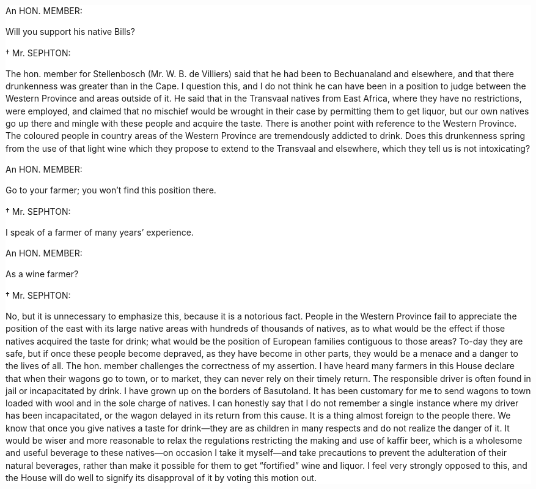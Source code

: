 </speech>

<speech by="#hon_member">

<from>An <person refersTo="hansard_za">HON. MEMBER</person>:</from>

<p>Will you support his native Bills?</p>

</speech>

<speech by="#sephton">

<from>&#x2020; Mr. <person refersTo="hansard_za">SEPHTON</person>:</from>

<p>The hon. member for Stellenbosch (Mr. W. B. de Villiers) said that he had been to Bechuanaland and elsewhere, and that there drunkenness was greater than in the Cape. I question this, and I do not think he can have been in a position to judge between the Western Province and areas outside of it. He said that in the Transvaal natives from East Africa, where they have no restrictions, were employed, and claimed that no mischief would be wrought in their case by permitting them to get liquor, but our own natives go up there and mingle with these people and acquire the taste. There is another point with reference to the Western Province. The coloured people in country areas of the Western Province are tremendously addicted to drink. Does this drunkenness spring from the use of that light wine which they propose to extend to the Transvaal and elsewhere, which they tell us is not intoxicating?</p>

</speech>

<speech by="#hon_member">

<from>An <person refersTo="hansard_za">HON. MEMBER</person>:</from>

<p>Go to your farmer; you won&#x2019;t find this position there.</p>

</speech>

<speech by="#sephton">

<from>&#x2020; Mr. <person refersTo="hansard_za">SEPHTON</person>:</from>

<p>I speak of a farmer of many years&#x2019; experience.</p>

</speech>

<speech by="#hon_member">

<from>An <person refersTo="hansard_za">HON. MEMBER</person>:</from>

<p>As a wine farmer?</p>

</speech>

<speech by="#sephton">

<from>&#x2020; Mr. <person refersTo="hansard_za">SEPHTON</person>:</from>

<p>No, but it is unnecessary to emphasize this, because it is a notorious fact. People in the Western Province fail to appreciate the position of the east with its large native areas with hundreds of thousands of natives, as to what would be the effect if those natives acquired the taste for drink; what would be the position of European families contiguous to those areas? To-day they are safe, but if once these people become depraved, as they have become in other parts, they would be a menace and a danger to the lives of all. The hon. member challenges the correctness of my assertion. I have heard many farmers in this House declare that when their wagons go to town, or to market, they can never rely on their timely return. The responsible driver is often found in jail or incapacitated by drink. I have grown up on the borders of Basutoland. It has been customary for me to send wagons to town loaded with wool and in the sole charge of natives. I can honestly say that I do not remember a single instance where my driver has been incapacitated, or the wagon delayed in its return from this cause. It is a thing almost foreign to the people there. We know that once you give natives a taste for drink&#x2014;they are as children in many respects and do not realize the danger of it. It would be wiser and more reasonable to relax the regulations restricting the making and use of kaffir beer, which is a wholesome and useful beverage to these natives&#x2014;on occasion I take it myself&#x2014;and take precautions to prevent the adulteration of their natural beverages, <span class="col_2475-2476" refersTo="page_1309"/>rather than make it possible for them to get &#x201C;fortified&#x201D; wine and liquor. I feel very strongly opposed to this, and the House will do well to signify its disapproval of it by voting this motion out.</p>